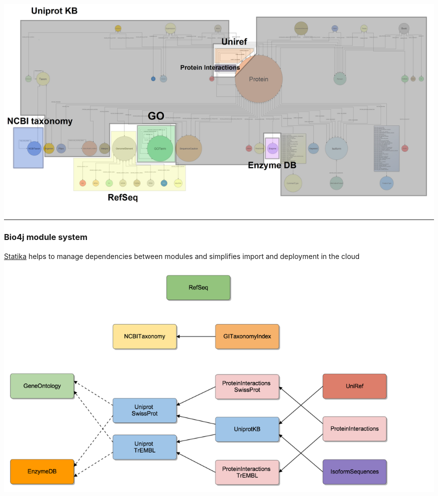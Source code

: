 [<img width="100%" src="resources/images/domain-model-modules.png"/>](resources/images/domain-model-modules.png)

----

### Bio4j module system

[Statika](http://ohnosequences.com/statika) helps to manage dependencies between modules and simplifies import and deployment in the cloud 

[<img width="90%" src="resources/images/bio4j-modules.png"/>](resources/images/bio4j-modules.png)
